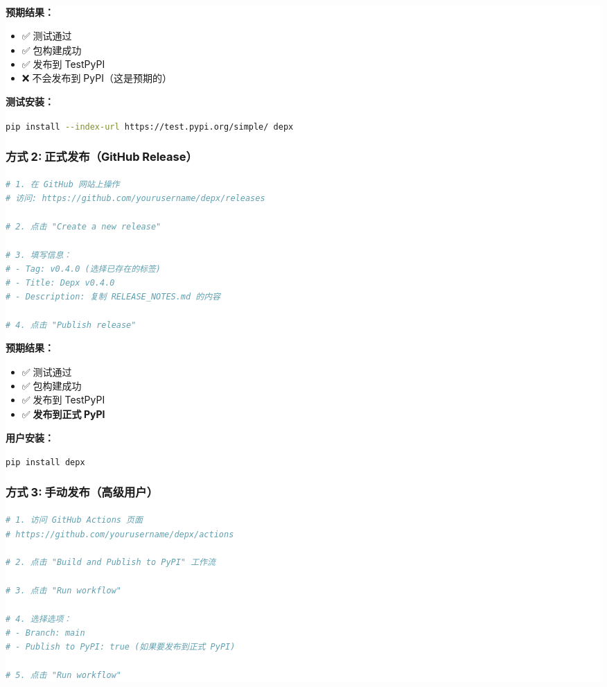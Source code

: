 **预期结果：**
- ✅ 测试通过
- ✅ 包构建成功
- ✅ 发布到 TestPyPI
- ❌ 不会发布到 PyPI（这是预期的）

**测试安装：**
```bash
pip install --index-url https://test.pypi.org/simple/ depx
```

### 方式 2: 正式发布（GitHub Release）

```bash
# 1. 在 GitHub 网站上操作
# 访问: https://github.com/yourusername/depx/releases

# 2. 点击 "Create a new release"

# 3. 填写信息：
# - Tag: v0.4.0 (选择已存在的标签)
# - Title: Depx v0.4.0
# - Description: 复制 RELEASE_NOTES.md 的内容

# 4. 点击 "Publish release"
```

**预期结果：**
- ✅ 测试通过
- ✅ 包构建成功
- ✅ 发布到 TestPyPI
- ✅ **发布到正式 PyPI**

**用户安装：**
```bash
pip install depx
```

### 方式 3: 手动发布（高级用户）

```bash
# 1. 访问 GitHub Actions 页面
# https://github.com/yourusername/depx/actions

# 2. 点击 "Build and Publish to PyPI" 工作流

# 3. 点击 "Run workflow"

# 4. 选择选项：
# - Branch: main
# - Publish to PyPI: true (如果要发布到正式 PyPI)

# 5. 点击 "Run workflow"
```
